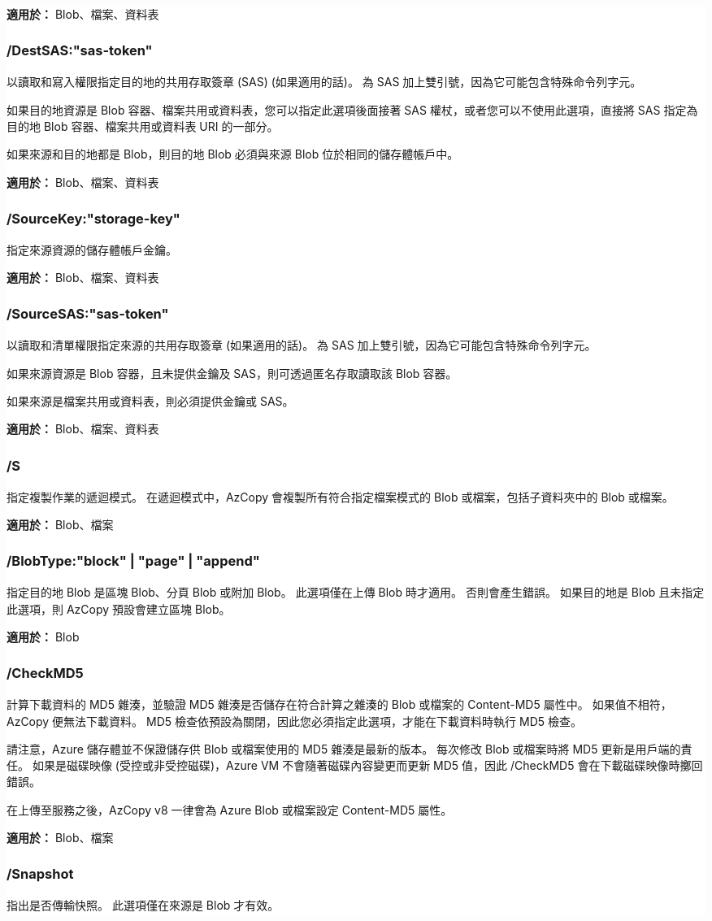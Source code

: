 **適用於：** Blob、檔案、資料表

### <a name="destsassas-token"></a>/DestSAS:"sas-token"

以讀取和寫入權限指定目的地的共用存取簽章 (SAS) (如果適用的話)。 為 SAS 加上雙引號，因為它可能包含特殊命令列字元。

如果目的地資源是 Blob 容器、檔案共用或資料表，您可以指定此選項後面接著 SAS 權杖，或者您可以不使用此選項，直接將 SAS 指定為目的地 Blob 容器、檔案共用或資料表 URI 的一部分。

如果來源和目的地都是 Blob，則目的地 Blob 必須與來源 Blob 位於相同的儲存體帳戶中。

**適用於：** Blob、檔案、資料表

### <a name="sourcekeystorage-key"></a>/SourceKey:"storage-key"

指定來源資源的儲存體帳戶金鑰。

**適用於：** Blob、檔案、資料表

### <a name="sourcesassas-token"></a>/SourceSAS:"sas-token"

以讀取和清單權限指定來源的共用存取簽章 (如果適用的話)。 為 SAS 加上雙引號，因為它可能包含特殊命令列字元。

如果來源資源是 Blob 容器，且未提供金鑰及 SAS，則可透過匿名存取讀取該 Blob 容器。

如果來源是檔案共用或資料表，則必須提供金鑰或 SAS。

**適用於：** Blob、檔案、資料表

### <a name="s"></a>/S

指定複製作業的遞迴模式。 在遞迴模式中，AzCopy 會複製所有符合指定檔案模式的 Blob 或檔案，包括子資料夾中的 Blob 或檔案。

**適用於：** Blob、檔案

### <a name="blobtypeblock--page--append"></a>/BlobType:"block" | "page" | "append"

指定目的地 Blob 是區塊 Blob、分頁 Blob 或附加 Blob。 此選項僅在上傳 Blob 時才適用。 否則會產生錯誤。 如果目的地是 Blob 且未指定此選項，則 AzCopy 預設會建立區塊 Blob。

**適用於：** Blob

### <a name="checkmd5"></a>/CheckMD5

計算下載資料的 MD5 雜湊，並驗證 MD5 雜湊是否儲存在符合計算之雜湊的 Blob 或檔案的 Content-MD5 屬性中。 如果值不相符，AzCopy 便無法下載資料。 MD5 檢查依預設為關閉，因此您必須指定此選項，才能在下載資料時執行 MD5 檢查。

請注意，Azure 儲存體並不保證儲存供 Blob 或檔案使用的 MD5 雜湊是最新的版本。 每次修改 Blob 或檔案時將 MD5 更新是用戶端的責任。 如果是磁碟映像 (受控或非受控磁碟)，Azure VM 不會隨著磁碟內容變更而更新 MD5 值，因此 /CheckMD5 會在下載磁碟映像時擲回錯誤。

在上傳至服務之後，AzCopy v8 一律會為 Azure Blob 或檔案設定 Content-MD5 屬性。  

**適用於：** Blob、檔案

### <a name="snapshot"></a>/Snapshot

指出是否傳輸快照。 此選項僅在來源是 Blob 才有效。
